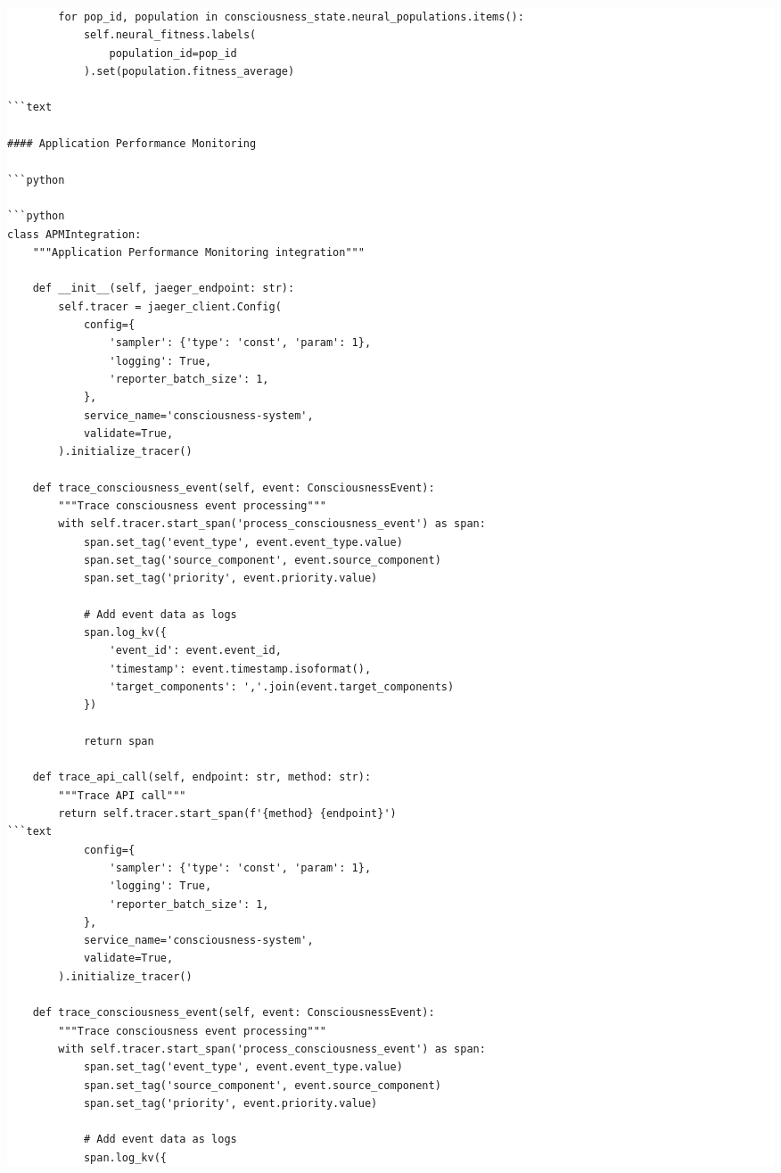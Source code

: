 ```mermaid
        for pop_id, population in consciousness_state.neural_populations.items():
            self.neural_fitness.labels(
                population_id=pop_id
            ).set(population.fitness_average)

```text

#### Application Performance Monitoring

```python

```python
class APMIntegration:
    """Application Performance Monitoring integration"""

    def __init__(self, jaeger_endpoint: str):
        self.tracer = jaeger_client.Config(
            config={
                'sampler': {'type': 'const', 'param': 1},
                'logging': True,
                'reporter_batch_size': 1,
            },
            service_name='consciousness-system',
            validate=True,
        ).initialize_tracer()

    def trace_consciousness_event(self, event: ConsciousnessEvent):
        """Trace consciousness event processing"""
        with self.tracer.start_span('process_consciousness_event') as span:
            span.set_tag('event_type', event.event_type.value)
            span.set_tag('source_component', event.source_component)
            span.set_tag('priority', event.priority.value)

            # Add event data as logs
            span.log_kv({
                'event_id': event.event_id,
                'timestamp': event.timestamp.isoformat(),
                'target_components': ','.join(event.target_components)
            })

            return span

    def trace_api_call(self, endpoint: str, method: str):
        """Trace API call"""
        return self.tracer.start_span(f'{method} {endpoint}')
```text
            config={
                'sampler': {'type': 'const', 'param': 1},
                'logging': True,
                'reporter_batch_size': 1,
            },
            service_name='consciousness-system',
            validate=True,
        ).initialize_tracer()

    def trace_consciousness_event(self, event: ConsciousnessEvent):
        """Trace consciousness event processing"""
        with self.tracer.start_span('process_consciousness_event') as span:
            span.set_tag('event_type', event.event_type.value)
            span.set_tag('source_component', event.source_component)
            span.set_tag('priority', event.priority.value)

            # Add event data as logs
            span.log_kv({
```